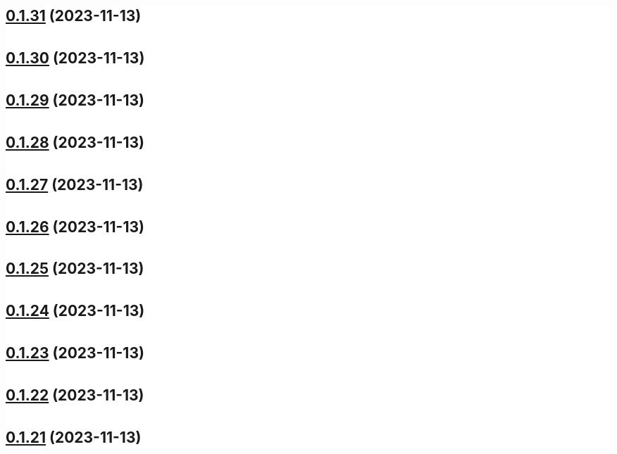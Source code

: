 ## [0.1.31](https://github.com/tuffz/tuffz-nx-workspace/compare/tuffz-info-e2e-0.1.30...tuffz-info-e2e-0.1.31) (2023-11-13)

## [0.1.30](https://github.com/tuffz/tuffz-nx-workspace/compare/tuffz-info-e2e-0.1.29...tuffz-info-e2e-0.1.30) (2023-11-13)

## [0.1.29](https://github.com/tuffz/tuffz-nx-workspace/compare/tuffz-info-e2e-0.1.28...tuffz-info-e2e-0.1.29) (2023-11-13)

## [0.1.28](https://github.com/tuffz/tuffz-nx-workspace/compare/tuffz-info-e2e-0.1.27...tuffz-info-e2e-0.1.28) (2023-11-13)

## [0.1.27](https://github.com/tuffz/tuffz-nx-workspace/compare/tuffz-info-e2e-0.1.26...tuffz-info-e2e-0.1.27) (2023-11-13)

## [0.1.26](https://github.com/tuffz/tuffz-nx-workspace/compare/tuffz-info-e2e-0.1.25...tuffz-info-e2e-0.1.26) (2023-11-13)

## [0.1.25](https://github.com/tuffz/tuffz-nx-workspace/compare/tuffz-info-e2e-0.1.24...tuffz-info-e2e-0.1.25) (2023-11-13)

## [0.1.24](https://github.com/tuffz/tuffz-nx-workspace/compare/tuffz-info-e2e-0.1.23...tuffz-info-e2e-0.1.24) (2023-11-13)

## [0.1.23](https://github.com/tuffz/tuffz-nx-workspace/compare/tuffz-info-e2e-0.1.22...tuffz-info-e2e-0.1.23) (2023-11-13)

## [0.1.22](https://github.com/tuffz/tuffz-nx-workspace/compare/tuffz-info-e2e-0.1.21...tuffz-info-e2e-0.1.22) (2023-11-13)

## [0.1.21](https://github.com/tuffz/tuffz-nx-workspace/compare/tuffz-info-e2e-0.1.20...tuffz-info-e2e-0.1.21) (2023-11-13)
